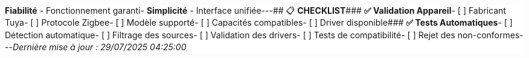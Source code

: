 **Fiabilité** - Fonctionnement garanti- **Simplicité** - Interface unifiée---## 📋 **CHECKLIST**### **✅ Validation Appareil**- [ ] Fabricant Tuya- [ ] Protocole Zigbee- [ ] Modèle supporté- [ ] Capacités compatibles- [ ] Driver disponible### **✅ Tests Automatiques**- [ ] Détection automatique- [ ] Filtrage des sources- [ ] Validation des drivers- [ ] Tests de compatibilité- [ ] Rejet des non-conformes---*Dernière mise à jour : 29/07/2025 04:25:00*